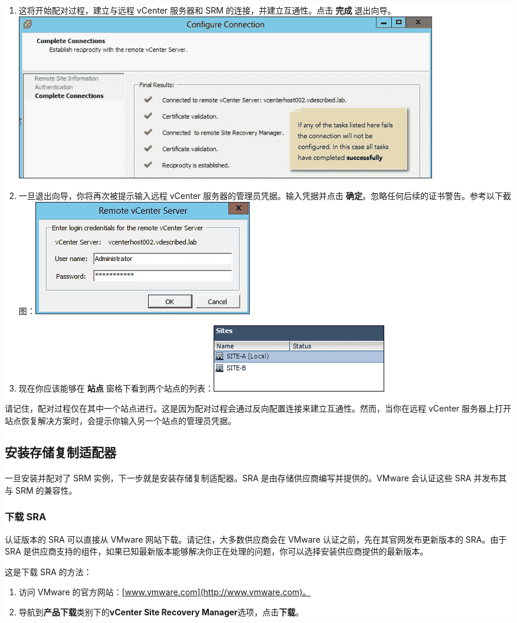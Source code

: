 1.  这将开始配对过程，建立与远程 vCenter 服务器和 SRM 的连接，并建立互通性。点击 **完成** 退出向导。![配对站点](img/6442EN_03_17.jpg)

1.  一旦退出向导，你将再次被提示输入远程 vCenter 服务器的管理员凭据。输入凭据并点击 **确定**。忽略任何后续的证书警告。参考以下截图：![配对站点](img/6442EN_03_18.jpg)

1.  现在你应该能够在 **站点** 窗格下看到两个站点的列表：![配对站点](img/6442EN_03_19.jpg)

请记住，配对过程仅在其中一个站点进行。这是因为配对过程会通过反向配置连接来建立互通性。然而，当你在远程 vCenter 服务器上打开站点恢复解决方案时，会提示你输入另一个站点的管理员凭据。

## 安装存储复制适配器

一旦安装并配对了 SRM 实例，下一步就是安装存储复制适配器。SRA 是由存储供应商编写并提供的。VMware 会认证这些 SRA 并发布其与 SRM 的兼容性。

### 下载 SRA

认证版本的 SRA 可以直接从 VMware 网站下载。请记住，大多数供应商会在 VMware 认证之前，先在其官网发布更新版本的 SRA。由于 SRA 是供应商支持的组件，如果已知最新版本能够解决你正在处理的问题，你可以选择安装供应商提供的最新版本。

这是下载 SRA 的方法：

1.  访问 VMware 的官方网站：[www.vmware.com](http://www.vmware.com)。

1.  导航到**产品下载**类别下的**vCenter Site Recovery Manager**选项，点击**下载**。
